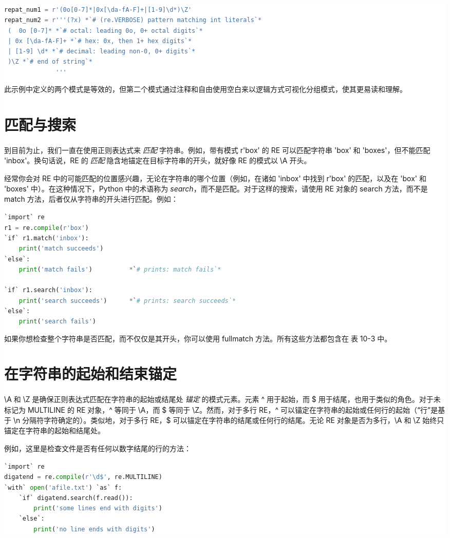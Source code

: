 ```py
repat_num1 = r'(0o[0-7]*|0x[\da-fA-F]+|[1-9]\d*)\Z'
repat_num2 = r'''(?x) *`# (re.VERBOSE) pattern matching int literals`*
 (  0o [0-7]* *`# octal: leading 0o, 0+ octal digits`*
 | 0x [\da-fA-F]+ *`# hex: 0x, then 1+ hex digits`*
 | [1-9] \d* *`# decimal: leading non-0, 0+ digits`*
 )\Z *`# end of string`*
              '''
```

此示例中定义的两个模式是等效的，但第二个模式通过注释和自由使用空白来以逻辑方式可视化分组模式，使其更易读和理解。

# 匹配与搜索

到目前为止，我们一直在使用正则表达式来 *匹配* 字符串。例如，带有模式 r'box' 的 RE 可以匹配字符串 'box' 和 'boxes'，但不能匹配 'inbox'。换句话说，RE 的 *匹配* 隐含地锚定在目标字符串的开头，就好像 RE 的模式以 \A 开头。

经常你会对 RE 中的可能匹配的位置感兴趣，无论在字符串的哪个位置（例如，在诸如 'inbox' 中找到 r'box' 的匹配，以及在 'box' 和 'boxes' 中）。在这种情况下，Python 中的术语称为 *search*，而不是匹配。对于这样的搜索，请使用 RE 对象的 search 方法，而不是 match 方法，后者仅从字符串的开头进行匹配。例如：

```py
`import` re
r1 = re.compile(r'box')
`if` r1.match('inbox'):
    print('match succeeds')
`else`:
    print('match fails')          *`# prints: match fails`*

`if` r1.search('inbox'):
    print('search succeeds')      *`# prints: search succeeds`*
`else`:
    print('search fails')
```

如果你想检查整个字符串是否匹配，而不仅仅是其开头，你可以使用 fullmatch 方法。所有这些方法都包含在 表 10-3 中。

# 在字符串的起始和结束锚定

\A 和 \Z 是确保正则表达式匹配在字符串的起始或结尾处 *锚定* 的模式元素。元素 ^ 用于起始，而 $ 用于结尾，也用于类似的角色。对于未标记为 MULTILINE 的 RE 对象，^ 等同于 \A，而 $ 等同于 \Z。然而，对于多行 RE，^ 可以锚定在字符串的起始或任何行的起始（“行”是基于 \n 分隔符字符确定的）。类似地，对于多行 RE，$ 可以锚定在字符串的结尾或任何行的结尾。无论 RE 对象是否为多行，\A 和 \Z 始终只锚定在字符串的起始和结尾处。

例如，这里是检查文件是否有任何以数字结尾的行的方法：

```py
`import` re
digatend = re.compile(r'\d$', re.MULTILINE)
`with` open('afile.txt') `as` f:
    `if` digatend.search(f.read()):
        print('some lines end with digits')
    `else`:
        print('no line ends with digits')
```
